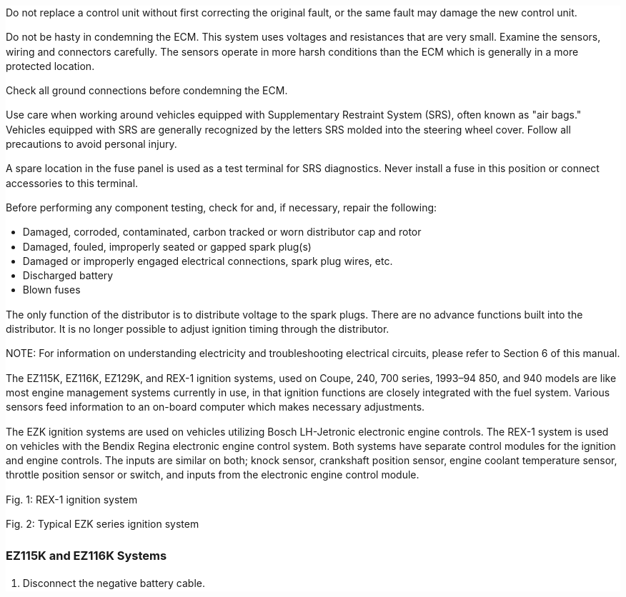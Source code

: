 Do not replace a control unit without first correcting the original fault, or
the same fault may damage the new control unit.

Do not be hasty in condemning the ECM. This system uses voltages and resistances
that are very small. Examine the sensors, wiring and connectors carefully. The
sensors operate in more harsh conditions than the ECM which is generally in a
more protected location.

Check all ground connections before condemning the ECM.

Use care when working around vehicles equipped with Supplementary Restraint
System (SRS), often known as "air bags." Vehicles equipped with SRS are
generally recognized by the letters SRS molded into the steering wheel cover.
Follow all precautions to avoid personal injury.

A spare location in the fuse panel is used as a test terminal for SRS
diagnostics. Never install a fuse in this position or connect accessories to
this terminal.

Before performing any component testing, check for and, if necessary, repair the
following:

- Damaged, corroded, contaminated, carbon tracked or worn distributor cap and
  rotor
- Damaged, fouled, improperly seated or gapped spark plug(s)
- Damaged or improperly engaged electrical connections, spark plug wires, etc.
- Discharged battery
- Blown fuses

The only function of the distributor is to distribute voltage to the spark
plugs. There are no advance functions built into the distributor. It is no
longer possible to adjust ignition timing through the distributor.

NOTE: For information on understanding electricity and troubleshooting
electrical circuits, please refer to Section 6 of this manual.

The EZ115K, EZ116K, EZ129K, and REX-1 ignition systems, used on Coupe, 240, 700
series, 1993–94 850, and 940 models are like most engine management systems
currently in use, in that ignition functions are closely integrated with the
fuel system. Various sensors feed information to an on-board computer which
makes necessary adjustments.

The EZK ignition systems are used on vehicles utilizing Bosch LH-Jetronic
electronic engine controls. The REX-1 system is used on vehicles with the Bendix
Regina electronic engine control system. Both systems have separate control
modules for the ignition and engine controls. The inputs are similar on both;
knock sensor, crankshaft position sensor, engine coolant temperature sensor,
throttle position sensor or switch, and inputs from the electronic engine
control module.

Fig. 1: REX-1 ignition system

Fig. 2: Typical EZK series ignition system

### EZ115K and EZ116K Systems

1. Disconnect the negative battery cable.
